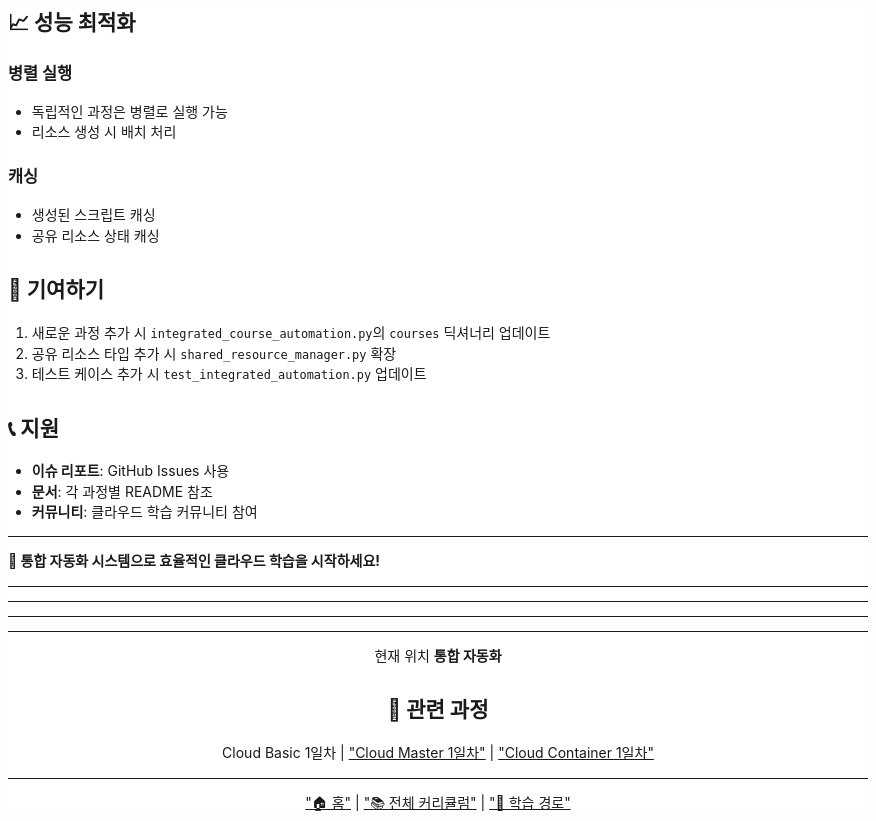 ## 📈 성능 최적화

### 병렬 실행
- 독립적인 과정은 병렬로 실행 가능
- 리소스 생성 시 배치 처리

### 캐싱
- 생성된 스크립트 캐싱
- 공유 리소스 상태 캐싱

## 🤝 기여하기

1. 새로운 과정 추가 시 `integrated_course_automation.py`의 `courses` 딕셔너리 업데이트
2. 공유 리소스 타입 추가 시 `shared_resource_manager.py` 확장
3. 테스트 케이스 추가 시 `test_integrated_automation.py` 업데이트

## 📞 지원

- **이슈 리포트**: GitHub Issues 사용
- **문서**: 각 과정별 README 참조
- **커뮤니티**: 클라우드 학습 커뮤니티 참여

---

**🎉 통합 자동화 시스템으로 효율적인 클라우드 학습을 시작하세요!**


---



---



---



---

<div align="center">

 현재 위치
**통합 자동화**

## 🔗 관련 과정
Cloud Basic 1일차 | ["Cloud Master 1일차"](README.md) | ["Cloud Container 1일차"](README.md)

</div>

---

<div align="center">

["🏠 홈"](index.md) | ["📚 전체 커리큘럼"](curriculum.md) | ["🔗 학습 경로"](learning-path.md)

</div>
